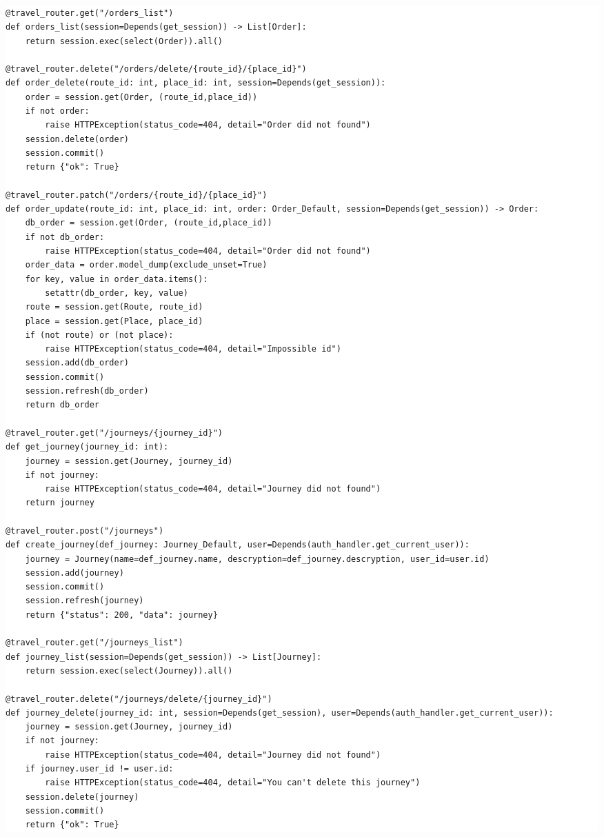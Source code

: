    @travel_router.get("/orders_list")
    def orders_list(session=Depends(get_session)) -> List[Order]:
        return session.exec(select(Order)).all()
    
    @travel_router.delete("/orders/delete/{route_id}/{place_id}")
    def order_delete(route_id: int, place_id: int, session=Depends(get_session)):
        order = session.get(Order, (route_id,place_id))
        if not order:
            raise HTTPException(status_code=404, detail="Order did not found")
        session.delete(order)
        session.commit()
        return {"ok": True}
    
    @travel_router.patch("/orders/{route_id}/{place_id}")
    def order_update(route_id: int, place_id: int, order: Order_Default, session=Depends(get_session)) -> Order:
        db_order = session.get(Order, (route_id,place_id))
        if not db_order:
            raise HTTPException(status_code=404, detail="Order did not found")
        order_data = order.model_dump(exclude_unset=True)
        for key, value in order_data.items():
            setattr(db_order, key, value)
        route = session.get(Route, route_id)
        place = session.get(Place, place_id)
        if (not route) or (not place):
            raise HTTPException(status_code=404, detail="Impossible id")
        session.add(db_order)
        session.commit()
        session.refresh(db_order)
        return db_order
    
    @travel_router.get("/journeys/{journey_id}")
    def get_journey(journey_id: int):
        journey = session.get(Journey, journey_id)
        if not journey:
            raise HTTPException(status_code=404, detail="Journey did not found")
        return journey
    
    @travel_router.post("/journeys")
    def create_journey(def_journey: Journey_Default, user=Depends(auth_handler.get_current_user)):
        journey = Journey(name=def_journey.name, descryption=def_journey.descryption, user_id=user.id)
        session.add(journey)
        session.commit()
        session.refresh(journey)
        return {"status": 200, "data": journey}
    
    @travel_router.get("/journeys_list")
    def journey_list(session=Depends(get_session)) -> List[Journey]:
        return session.exec(select(Journey)).all()
    
    @travel_router.delete("/journeys/delete/{journey_id}")
    def journey_delete(journey_id: int, session=Depends(get_session), user=Depends(auth_handler.get_current_user)):
        journey = session.get(Journey, journey_id)
        if not journey:
            raise HTTPException(status_code=404, detail="Journey did not found")
        if journey.user_id != user.id:
            raise HTTPException(status_code=404, detail="You can't delete this journey")
        session.delete(journey)
        session.commit()
        return {"ok": True}
    